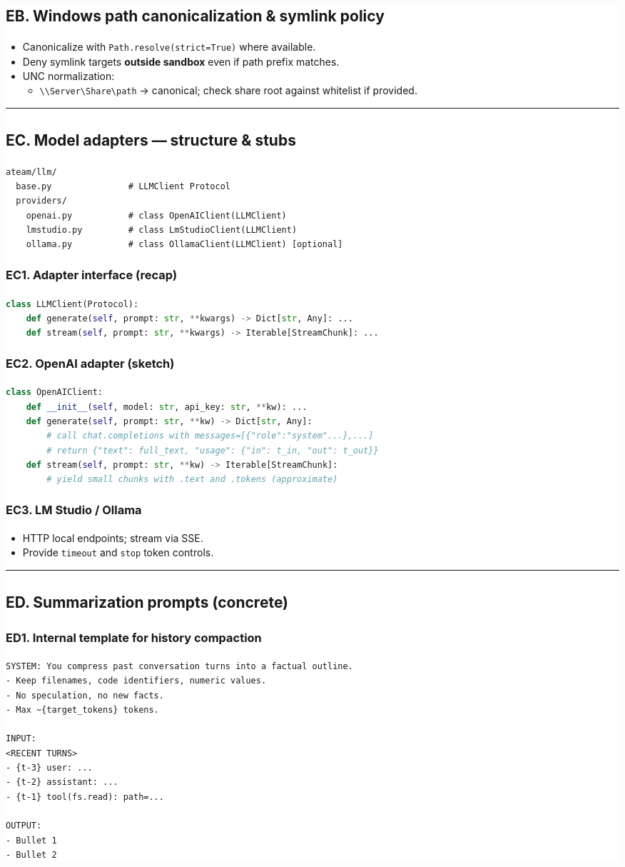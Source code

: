 
## EB. Windows path canonicalization & symlink policy

- Canonicalize with `Path.resolve(strict=True)` where available.
- Deny symlink targets **outside sandbox** even if path prefix matches.
- UNC normalization:
  - `\\Server\Share\path` → canonical; check share root against whitelist if provided.

---

## EC. Model adapters — structure & stubs

```
ateam/llm/
  base.py               # LLMClient Protocol
  providers/
    openai.py           # class OpenAIClient(LLMClient)
    lmstudio.py         # class LmStudioClient(LLMClient)
    ollama.py           # class OllamaClient(LLMClient) [optional]
```

### EC1. Adapter interface (recap)
```python
class LLMClient(Protocol):
    def generate(self, prompt: str, **kwargs) -> Dict[str, Any]: ...
    def stream(self, prompt: str, **kwargs) -> Iterable[StreamChunk]: ...
```

### EC2. OpenAI adapter (sketch)
```python
class OpenAIClient:
    def __init__(self, model: str, api_key: str, **kw): ...
    def generate(self, prompt: str, **kw) -> Dict[str, Any]:
        # call chat.completions with messages=[{"role":"system"...},...]
        # return {"text": full_text, "usage": {"in": t_in, "out": t_out}}
    def stream(self, prompt: str, **kw) -> Iterable[StreamChunk]:
        # yield small chunks with .text and .tokens (approximate)
```

### EC3. LM Studio / Ollama
- HTTP local endpoints; stream via SSE.
- Provide `timeout` and `stop` token controls.

---

## ED. Summarization prompts (concrete)

### ED1. Internal template for history compaction
```
SYSTEM: You compress past conversation turns into a factual outline.
- Keep filenames, code identifiers, numeric values.
- No speculation, no new facts.
- Max ~{target_tokens} tokens.

INPUT:
<RECENT TURNS>
- {t-3} user: ...
- {t-2} assistant: ...
- {t-1} tool(fs.read): path=...

OUTPUT:
- Bullet 1
- Bullet 2
```